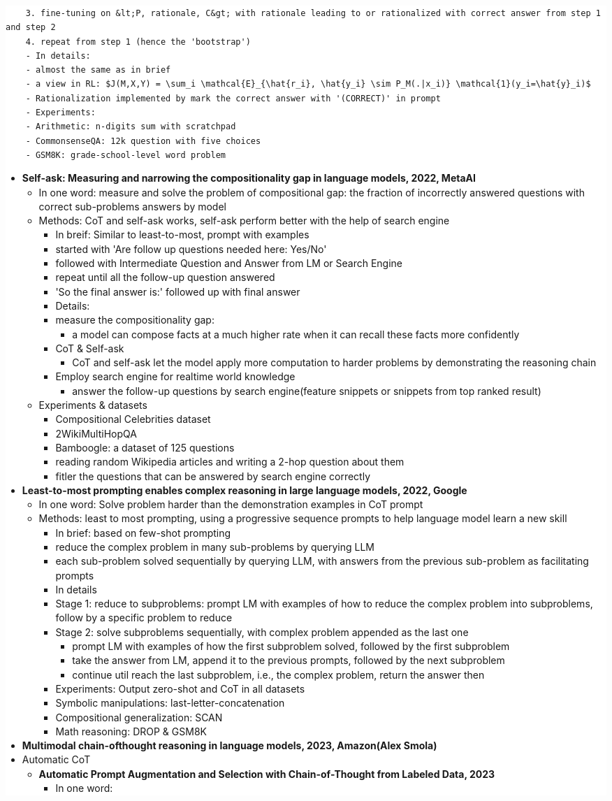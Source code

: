         3. fine-tuning on &lt;P, rationale, C&gt; with rationale leading to or rationalized with correct answer from step 1 and step 2
        4. repeat from step 1 (hence the 'bootstrap')
        - In details: 
        - almost the same as in brief
        - a view in RL: $J(M,X,Y) = \sum_i \mathcal{E}_{\hat{r_i}, \hat{y_i} \sim P_M(.|x_i)} \mathcal{1}(y_i=\hat{y}_i)$
        - Rationalization implemented by mark the correct answer with '(CORRECT)' in prompt
        - Experiments:
        - Arithmetic: n-digits sum with scratchpad
        - CommonsenseQA: 12k question with five choices
        - GSM8K: grade-school-level word problem
- **Self-ask: Measuring and narrowing the compositionality gap in language models, 2022, MetaAI**
    - In one word: measure and solve the problem of compositional gap: the fraction of incorrectly answered questions with correct sub-problems answers by model
    - Methods: CoT and self-ask works, self-ask perform better with the help of search engine
        - In breif: Similar to least-to-most, prompt with examples
        - started with 'Are follow up questions needed here: Yes/No'
        - followed with Intermediate Question and Answer from LM or Search Engine
        - repeat until all the follow-up question answered
        - 'So the final answer is:' followed up with final answer
        - Details:
        - measure the compositionality gap:
            - a model can compose facts at a much higher rate when it can recall these facts more confidently
        - CoT & Self-ask
            - CoT and self-ask let the model apply more computation to harder problems by demonstrating the reasoning chain
        - Employ search engine for realtime world knowledge
            - answer the follow-up questions by search engine(feature snippets or snippets from top ranked result)
    - Experiments & datasets
        - Compositional Celebrities dataset
        - 2WikiMultiHopQA
        - Bamboogle: a dataset of 125 questions
        - reading random Wikipedia articles and writing a 2-hop question about them
        - fitler the questions that can be answered by search engine correctly
- **Least-to-most prompting enables complex reasoning in large language models, 2022, Google**
    - In one word: Solve problem harder than the demonstration examples in CoT prompt
    - Methods: least to most prompting, using a progressive sequence prompts to help language model learn a new skill
        - In brief: based on few-shot prompting
        - reduce the complex problem in many sub-problems by querying LLM
        - each sub-problem solved sequentially by querying LLM, with answers from the previous sub-problem as facilitating prompts
        - In details
        - Stage 1: reduce to subproblems: prompt LM with examples of how to reduce the complex problem into subproblems, follow by a specific problem to reduce
        - Stage 2: solve subproblems sequentially, with complex problem appended as the last one
            - prompt LM with examples of how the first subproblem solved, followed by the first subproblem
            - take the answer from LM, append it to the previous prompts, followed by the next subproblem
            - continue util reach the last subproblem, i.e., the complex problem, return the answer then
        - Experiments: Output zero-shot and CoT in all datasets
        - Symbolic manipulations: last-letter-concatenation
        - Compositional generalization: SCAN
        - Math reasoning: DROP & GSM8K
- **Multimodal chain-ofthought reasoning in language models, 2023, Amazon(Alex Smola)**
- Automatic CoT
    - **Automatic Prompt Augmentation and Selection with Chain-of-Thought from Labeled Data, 2023**
        - In one word:  
